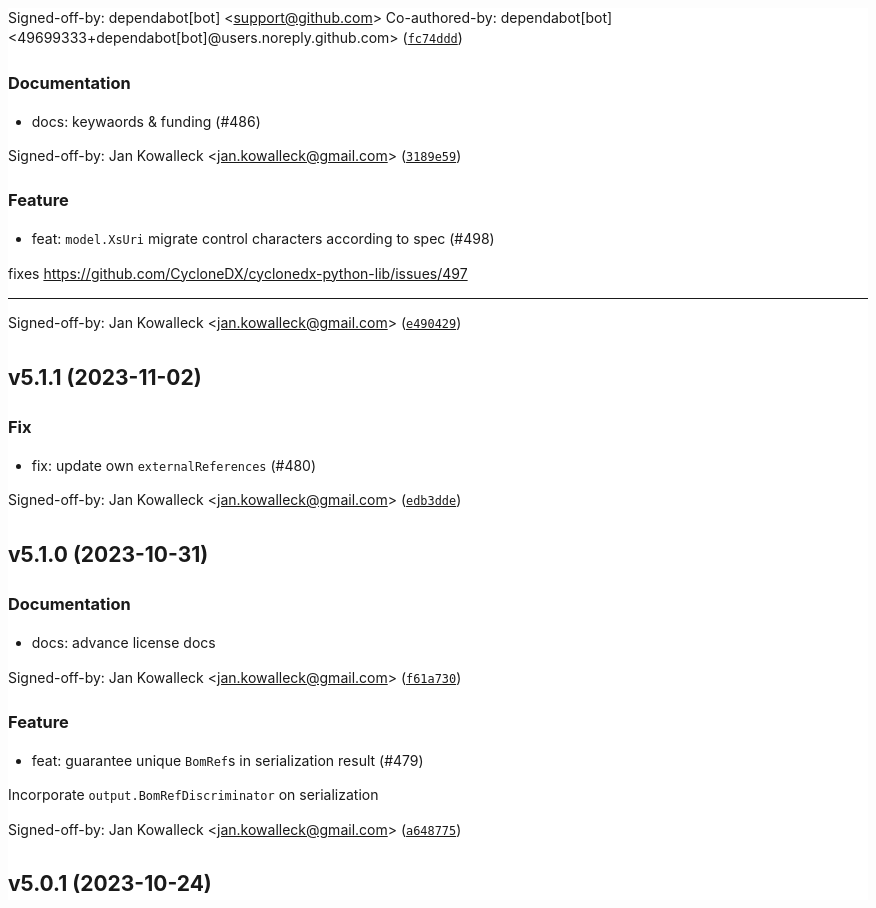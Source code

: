 Signed-off-by: dependabot[bot] &lt;support@github.com&gt;
Co-authored-by: dependabot[bot] &lt;49699333+dependabot[bot]@users.noreply.github.com&gt; ([`fc74ddd`](https://github.com/CycloneDX/cyclonedx-python-lib/commit/fc74dddc8add79be31d3747ddce9241bce2e4fed))

### Documentation

* docs: keywaords &amp; funding (#486)

Signed-off-by: Jan Kowalleck &lt;jan.kowalleck@gmail.com&gt; ([`3189e59`](https://github.com/CycloneDX/cyclonedx-python-lib/commit/3189e59ff8e3d3d10f7b949b5a08397ff3d3642b))

### Feature

* feat: `model.XsUri` migrate control characters according to spec (#498)

fixes https://github.com/CycloneDX/cyclonedx-python-lib/issues/497

---------

Signed-off-by: Jan Kowalleck &lt;jan.kowalleck@gmail.com&gt; ([`e490429`](https://github.com/CycloneDX/cyclonedx-python-lib/commit/e49042976f8577af4061c34394db270612488cdf))


## v5.1.1 (2023-11-02)

### Fix

* fix: update own `externalReferences` (#480)

Signed-off-by: Jan Kowalleck &lt;jan.kowalleck@gmail.com&gt; ([`edb3dde`](https://github.com/CycloneDX/cyclonedx-python-lib/commit/edb3dde889c06755dd1963ed21dd803db3ea0dcc))


## v5.1.0 (2023-10-31)

### Documentation

* docs: advance license docs

Signed-off-by: Jan Kowalleck &lt;jan.kowalleck@gmail.com&gt; ([`f61a730`](https://github.com/CycloneDX/cyclonedx-python-lib/commit/f61a7303de1d5dacf0917a1d66f5ebe0732ccd75))

### Feature

* feat: guarantee unique `BomRef`s in serialization result (#479)

Incorporate `output.BomRefDiscriminator` on serialization

Signed-off-by: Jan Kowalleck &lt;jan.kowalleck@gmail.com&gt; ([`a648775`](https://github.com/CycloneDX/cyclonedx-python-lib/commit/a648775bb5195621e17fdbae92950ab6d56a665a))


## v5.0.1 (2023-10-24)


[1]: https://aur.archlinux.org/cgit/aur.git/diff/PKGBUILD?h=python-cyclonedx-lib&amp;id=9c6ae556874a633a521407a77a9a85bb31da2047
[#404]: https://github.com/CycloneDX/cyclonedx-python-lib/issues/404
[#488]: https://github.com/CycloneDX/cyclonedx-python-lib/pull/488
[#489]: https://github.com/CycloneDX/cyclonedx-python-lib/issues/489
[#490]: https://github.com/CycloneDX/cyclonedx-python-lib/issues/490
[#491]: https://github.com/CycloneDX/cyclonedx-python-lib/issues/491
[#493]: https://github.com/CycloneDX/cyclonedx-python-lib/pull/493
[#494]: https://github.com/CycloneDX/cyclonedx-python-lib/pull/494
[#495]: https://github.com/CycloneDX/cyclonedx-python-lib/pull/495
[#496]: https://github.com/CycloneDX/cyclonedx-python-lib/pull/496
[#503]: https://github.com/CycloneDX/cyclonedx-python-lib/issues/503
[#504]: https://github.com/CycloneDX/cyclonedx-python-lib/issues/504
[#505]: https://github.com/CycloneDX/cyclonedx-python-lib/pull/505
[#506]: https://github.com/CycloneDX/cyclonedx-python-lib/pull/506
[#432]: https://github.com/CycloneDX/cyclonedx-python-lib/issues/432
[#433]: https://github.com/CycloneDX/cyclonedx-python-lib/pull/433
[#436]: https://github.com/CycloneDX/cyclonedx-python-lib/issues/436
[#437]: https://github.com/CycloneDX/cyclonedx-python-lib/issues/437
[#365]: https://github.com/CycloneDX/cyclonedx-python-lib/issues/365
[#438]: https://github.com/CycloneDX/cyclonedx-python-lib/issues/438
[#440]: https://github.com/CycloneDX/cyclonedx-python-lib/pull/440
[#441]: https://github.com/CycloneDX/cyclonedx-python-lib/pull/441
[#442]: https://github.com/CycloneDX/cyclonedx-python-lib/issues/442
[#446]: https://github.com/CycloneDX/cyclonedx-python-lib/issues/446
[#447]: https://github.com/CycloneDX/cyclonedx-python-lib/pull/447
[#448]: https://github.com/CycloneDX/cyclonedx-python-lib/pull/448
[#452]: https://github.com/CycloneDX/cyclonedx-python-lib/pull/452
[#453]: https://github.com/CycloneDX/cyclonedx-python-lib/issues/453
[#458]: https://github.com/CycloneDX/cyclonedx-python-lib/pull/458
[#460]: https://github.com/CycloneDX/cyclonedx-python-lib/pull/460
[#461]: https://github.com/CycloneDX/cyclonedx-python-lib/pull/461
[#462]: https://github.com/CycloneDX/cyclonedx-python-lib/pull/462
[#463]: https://github.com/CycloneDX/cyclonedx-python-lib/pull/463
[#464]: https://github.com/CycloneDX/cyclonedx-python-lib/pull/464
[#466]: https://github.com/CycloneDX/cyclonedx-python-lib/pull/466
[#467]: https://github.com/CycloneDX/cyclonedx-python-lib/pull/467
[#468]: https://github.com/CycloneDX/cyclonedx-python-lib/pull/468
[#469]: https://github.com/CycloneDX/cyclonedx-python-lib/pull/469
[#472]: https://github.com/CycloneDX/cyclonedx-python-lib/pull/472
[#473]: https://github.com/CycloneDX/cyclonedx-python-lib/pull/473